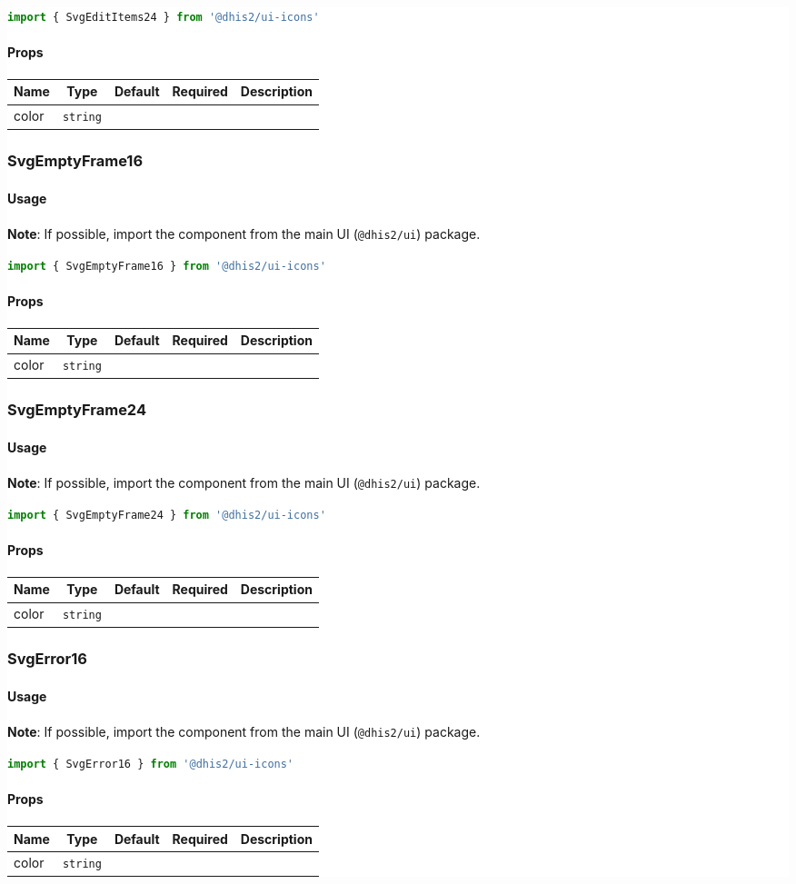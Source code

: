```js
import { SvgEditItems24 } from '@dhis2/ui-icons'
```

#### Props

| Name  | Type     | Default | Required | Description |
| ----- | -------- | ------- | -------- | ----------- |
| color | `string` |         |          |             |

### SvgEmptyFrame16

#### Usage

**Note**: If possible, import the component from the main UI (`@dhis2/ui`) package.

```js
import { SvgEmptyFrame16 } from '@dhis2/ui-icons'
```

#### Props

| Name  | Type     | Default | Required | Description |
| ----- | -------- | ------- | -------- | ----------- |
| color | `string` |         |          |             |

### SvgEmptyFrame24

#### Usage

**Note**: If possible, import the component from the main UI (`@dhis2/ui`) package.

```js
import { SvgEmptyFrame24 } from '@dhis2/ui-icons'
```

#### Props

| Name  | Type     | Default | Required | Description |
| ----- | -------- | ------- | -------- | ----------- |
| color | `string` |         |          |             |

### SvgError16

#### Usage

**Note**: If possible, import the component from the main UI (`@dhis2/ui`) package.

```js
import { SvgError16 } from '@dhis2/ui-icons'
```

#### Props

| Name  | Type     | Default | Required | Description |
| ----- | -------- | ------- | -------- | ----------- |
| color | `string` |         |          |             |

